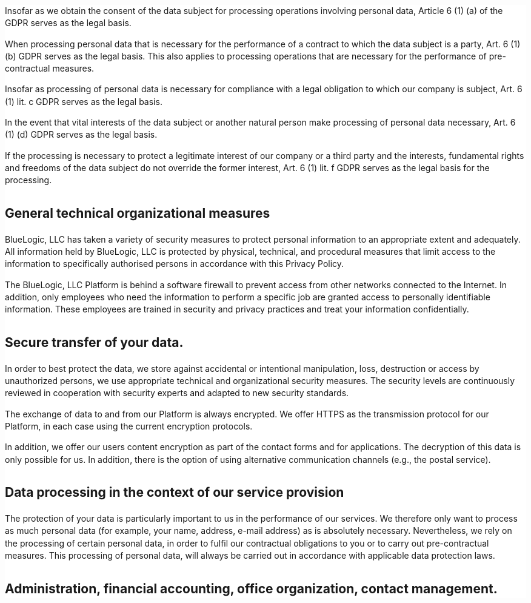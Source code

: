Insofar as we obtain the consent of the data subject for processing operations involving personal data, Article 6 (1) (a) of the GDPR serves as the legal basis. 

When processing personal data that is necessary for the performance of a contract to which the data subject is a party, Art. 6 (1) (b) GDPR serves as the legal basis. This also applies to processing operations that are necessary for the performance of pre-contractual measures. 

Insofar as processing of personal data is necessary for compliance with a legal obligation to which our company is subject, Art. 6 (1) lit. c GDPR serves as the legal basis. 

In the event that vital interests of the data subject or another natural person make processing of personal data necessary, Art. 6 (1) (d) GDPR serves as the legal basis. 

If the processing is necessary to protect a legitimate interest of our company or a third party and the interests, fundamental rights and freedoms of the data subject do not override the former interest, Art. 6 (1) lit. f GDPR serves as the legal basis for the processing.

## General technical organizational measures

BlueLogic, LLC has taken a variety of security measures to protect personal information to an appropriate extent and adequately. All information held by BlueLogic, LLC is protected by physical, technical, and procedural measures that limit access to the information to specifically authorised persons in accordance with this Privacy Policy.

The BlueLogic, LLC Platform is behind a software firewall to prevent access from other networks connected to the Internet. In addition, only employees who need the information to perform a specific job are granted access to personally identifiable information. These employees are trained in security and privacy practices and treat your information confidentially.

## Secure transfer of your data.

In order to best protect the data, we store against accidental or intentional manipulation, loss, destruction or access by unauthorized persons, we use appropriate technical and organizational security measures. The security levels are continuously reviewed in cooperation with security experts and adapted to new security standards.

The exchange of data to and from our Platform is always encrypted. We offer HTTPS as the transmission protocol for our Platform, in each case using the current encryption protocols.

In addition, we offer our users content encryption as part of the contact forms and for applications. The decryption of this data is only possible for us. In addition, there is the option of using alternative communication channels (e.g., the postal service).

## Data processing in the context of our service provision

The protection of your data is particularly important to us in the performance of our services. We therefore only want to process as much personal data (for example, your name, address, e-mail address) as is absolutely necessary. Nevertheless, we rely on the processing of certain personal data, in order to fulfil our contractual obligations to you or to carry out pre-contractual measures. This processing of personal data, will always be carried out in accordance with applicable data protection laws.

## Administration, financial accounting, office organization, contact management.
